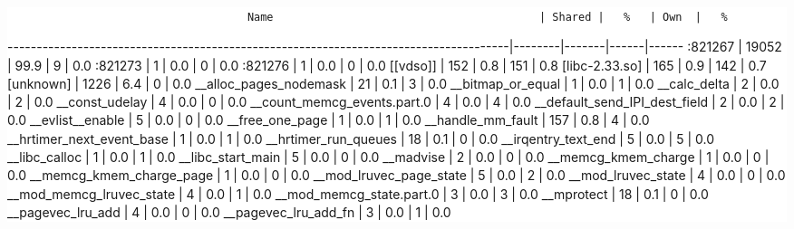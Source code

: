                                          Name                                         | Shared |   %   | Own  |   %
--------------------------------------------------------------------------------------|--------|-------|------|------
:821267                                                                               |  19052 |  99.9 |    9 |   0.0
:821273                                                                               |      1 |   0.0 |    0 |   0.0
:821276                                                                               |      1 |   0.0 |    0 |   0.0
[[vdso]]                                                                              |    152 |   0.8 |  151 |   0.8
[libc-2.33.so]                                                                        |    165 |   0.9 |  142 |   0.7
[unknown]                                                                             |   1226 |   6.4 |    0 |   0.0
__alloc_pages_nodemask                                                                |     21 |   0.1 |    3 |   0.0
__bitmap_or_equal                                                                     |      1 |   0.0 |    1 |   0.0
__calc_delta                                                                          |      2 |   0.0 |    2 |   0.0
__const_udelay                                                                        |      4 |   0.0 |    0 |   0.0
__count_memcg_events.part.0                                                           |      4 |   0.0 |    4 |   0.0
__default_send_IPI_dest_field                                                         |      2 |   0.0 |    2 |   0.0
__evlist__enable                                                                      |      5 |   0.0 |    0 |   0.0
__free_one_page                                                                       |      1 |   0.0 |    1 |   0.0
__handle_mm_fault                                                                     |    157 |   0.8 |    4 |   0.0
__hrtimer_next_event_base                                                             |      1 |   0.0 |    1 |   0.0
__hrtimer_run_queues                                                                  |     18 |   0.1 |    0 |   0.0
__irqentry_text_end                                                                   |      5 |   0.0 |    5 |   0.0
__libc_calloc                                                                         |      1 |   0.0 |    1 |   0.0
__libc_start_main                                                                     |      5 |   0.0 |    0 |   0.0
__madvise                                                                             |      2 |   0.0 |    0 |   0.0
__memcg_kmem_charge                                                                   |      1 |   0.0 |    0 |   0.0
__memcg_kmem_charge_page                                                              |      1 |   0.0 |    0 |   0.0
__mod_lruvec_page_state                                                               |      5 |   0.0 |    2 |   0.0
__mod_lruvec_state                                                                    |      4 |   0.0 |    0 |   0.0
__mod_memcg_lruvec_state                                                              |      4 |   0.0 |    1 |   0.0
__mod_memcg_state.part.0                                                              |      3 |   0.0 |    3 |   0.0
__mprotect                                                                            |     18 |   0.1 |    0 |   0.0
__pagevec_lru_add                                                                     |      4 |   0.0 |    0 |   0.0
__pagevec_lru_add_fn                                                                  |      3 |   0.0 |    1 |   0.0